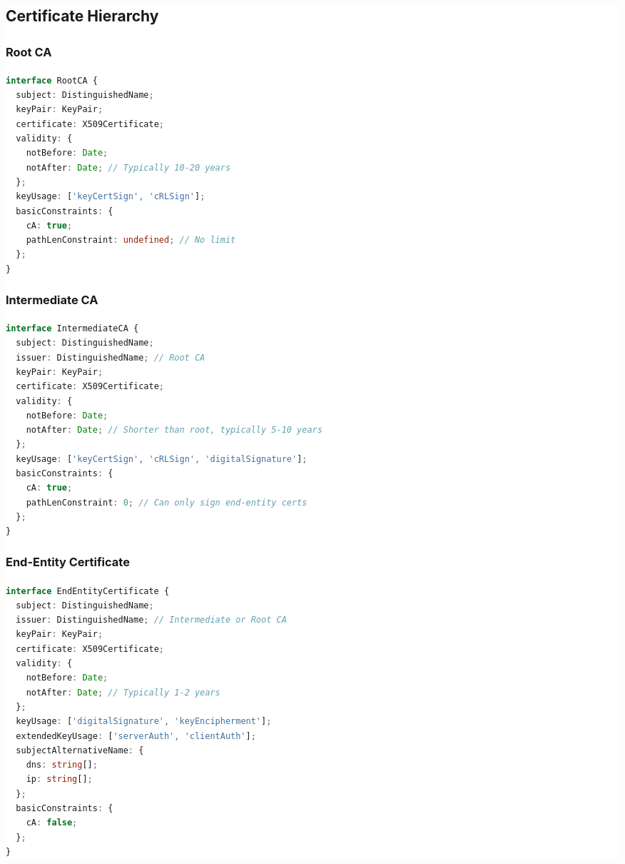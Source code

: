 ## Certificate Hierarchy

### Root CA

```typescript
interface RootCA {
  subject: DistinguishedName;
  keyPair: KeyPair;
  certificate: X509Certificate;
  validity: {
    notBefore: Date;
    notAfter: Date; // Typically 10-20 years
  };
  keyUsage: ['keyCertSign', 'cRLSign'];
  basicConstraints: {
    cA: true;
    pathLenConstraint: undefined; // No limit
  };
}
```

### Intermediate CA

```typescript
interface IntermediateCA {
  subject: DistinguishedName;
  issuer: DistinguishedName; // Root CA
  keyPair: KeyPair;
  certificate: X509Certificate;
  validity: {
    notBefore: Date;
    notAfter: Date; // Shorter than root, typically 5-10 years
  };
  keyUsage: ['keyCertSign', 'cRLSign', 'digitalSignature'];
  basicConstraints: {
    cA: true;
    pathLenConstraint: 0; // Can only sign end-entity certs
  };
}
```

### End-Entity Certificate

```typescript
interface EndEntityCertificate {
  subject: DistinguishedName;
  issuer: DistinguishedName; // Intermediate or Root CA
  keyPair: KeyPair;
  certificate: X509Certificate;
  validity: {
    notBefore: Date;
    notAfter: Date; // Typically 1-2 years
  };
  keyUsage: ['digitalSignature', 'keyEncipherment'];
  extendedKeyUsage: ['serverAuth', 'clientAuth'];
  subjectAlternativeName: {
    dns: string[];
    ip: string[];
  };
  basicConstraints: {
    cA: false;
  };
}
```
